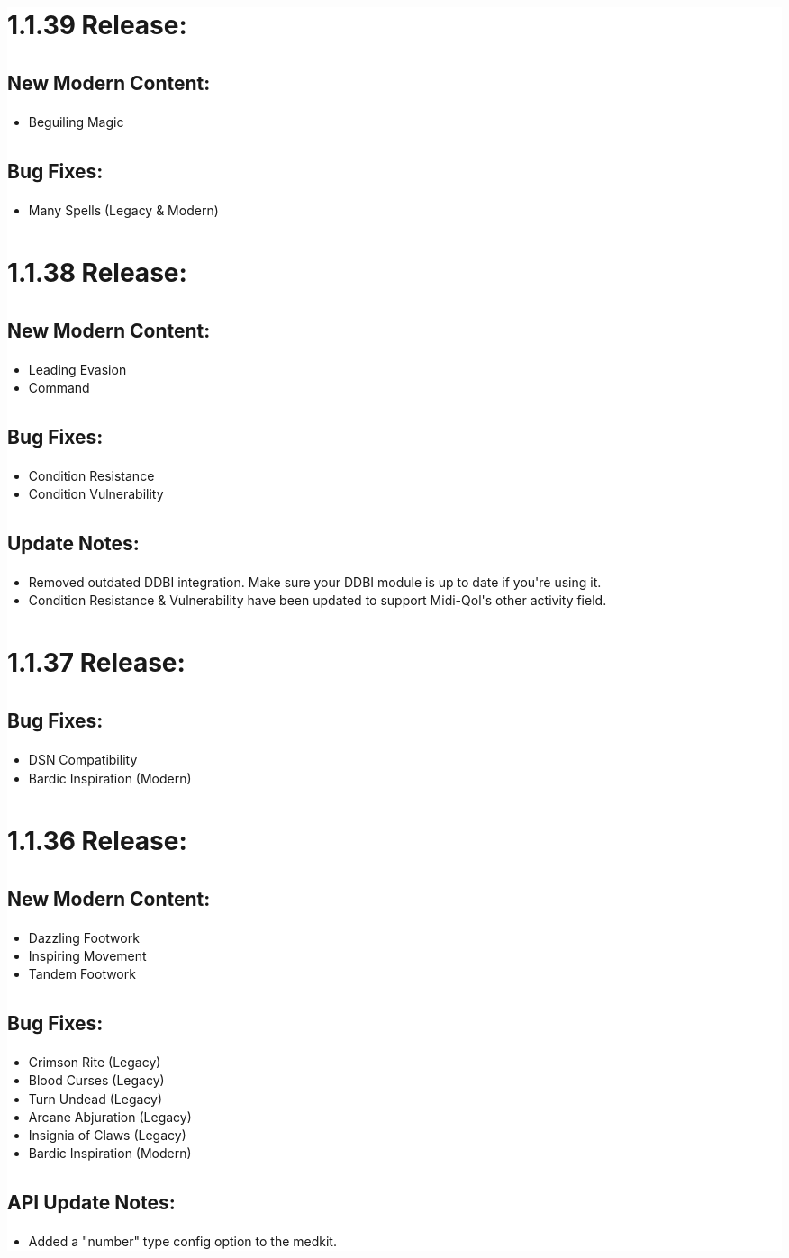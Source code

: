 # 1.1.39 Release:
## New Modern Content:
- Beguiling Magic
## Bug Fixes:
- Many Spells (Legacy & Modern)

# 1.1.38 Release:
## New Modern Content:
- Leading Evasion
- Command
## Bug Fixes:
- Condition Resistance
- Condition Vulnerability
## Update Notes:
- Removed outdated DDBI integration. Make sure your DDBI module is up to date if you're using it.
- Condition Resistance & Vulnerability have been updated to support Midi-Qol's other activity field.

# 1.1.37 Release:
## Bug Fixes:
- DSN Compatibility
- Bardic Inspiration (Modern)

# 1.1.36 Release:
## New Modern Content:
- Dazzling Footwork
- Inspiring Movement
- Tandem Footwork
## Bug Fixes:
- Crimson Rite (Legacy)
- Blood Curses (Legacy)
- Turn Undead (Legacy)
- Arcane Abjuration (Legacy)
- Insignia of Claws (Legacy)
- Bardic Inspiration (Modern)
## API Update Notes:
- Added a "number" type config option to the medkit.

